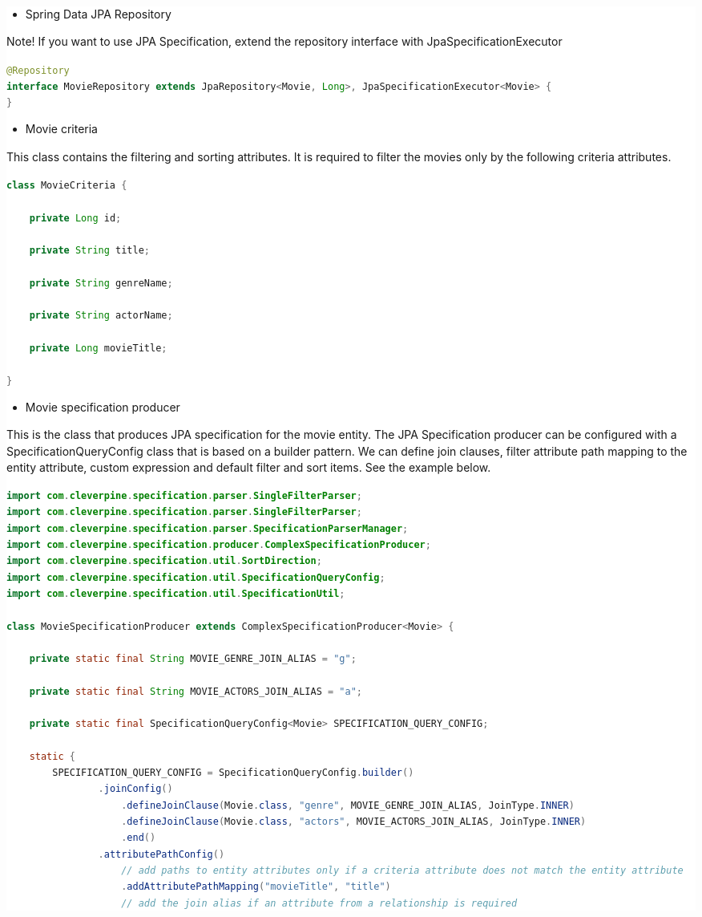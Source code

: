 * Spring Data JPA Repository

Note! If you want to use JPA Specification, extend the repository interface with JpaSpecificationExecutor

```java
@Repository
interface MovieRepository extends JpaRepository<Movie, Long>, JpaSpecificationExecutor<Movie> {
}
```

* Movie criteria

This class contains the filtering and sorting attributes. It is required to filter the movies only by the following criteria attributes.

```java
class MovieCriteria {

    private Long id;

    private String title;

    private String genreName;

    private String actorName;

    private Long movieTitle;
    
}
```

* Movie specification producer

This is the class that produces JPA specification for the movie entity. The JPA Specification producer can be configured with a SpecificationQueryConfig class that is based on a builder pattern. We can define join clauses, filter attribute path mapping to the entity attribute, custom expression and default filter and sort items. See the example below.

```java
import com.cleverpine.specification.parser.SingleFilterParser;
import com.cleverpine.specification.parser.SingleFilterParser;
import com.cleverpine.specification.parser.SpecificationParserManager;
import com.cleverpine.specification.producer.ComplexSpecificationProducer;
import com.cleverpine.specification.util.SortDirection;
import com.cleverpine.specification.util.SpecificationQueryConfig;
import com.cleverpine.specification.util.SpecificationUtil;

class MovieSpecificationProducer extends ComplexSpecificationProducer<Movie> {

    private static final String MOVIE_GENRE_JOIN_ALIAS = "g";

    private static final String MOVIE_ACTORS_JOIN_ALIAS = "a";

    private static final SpecificationQueryConfig<Movie> SPECIFICATION_QUERY_CONFIG;

    static {
        SPECIFICATION_QUERY_CONFIG = SpecificationQueryConfig.builder()
                .joinConfig()
                    .defineJoinClause(Movie.class, "genre", MOVIE_GENRE_JOIN_ALIAS, JoinType.INNER)
                    .defineJoinClause(Movie.class, "actors", MOVIE_ACTORS_JOIN_ALIAS, JoinType.INNER)
                    .end()
                .attributePathConfig()
                    // add paths to entity attributes only if a criteria attribute does not match the entity attribute
                    .addAttributePathMapping("movieTitle", "title")
                    // add the join alias if an attribute from a relationship is required
```